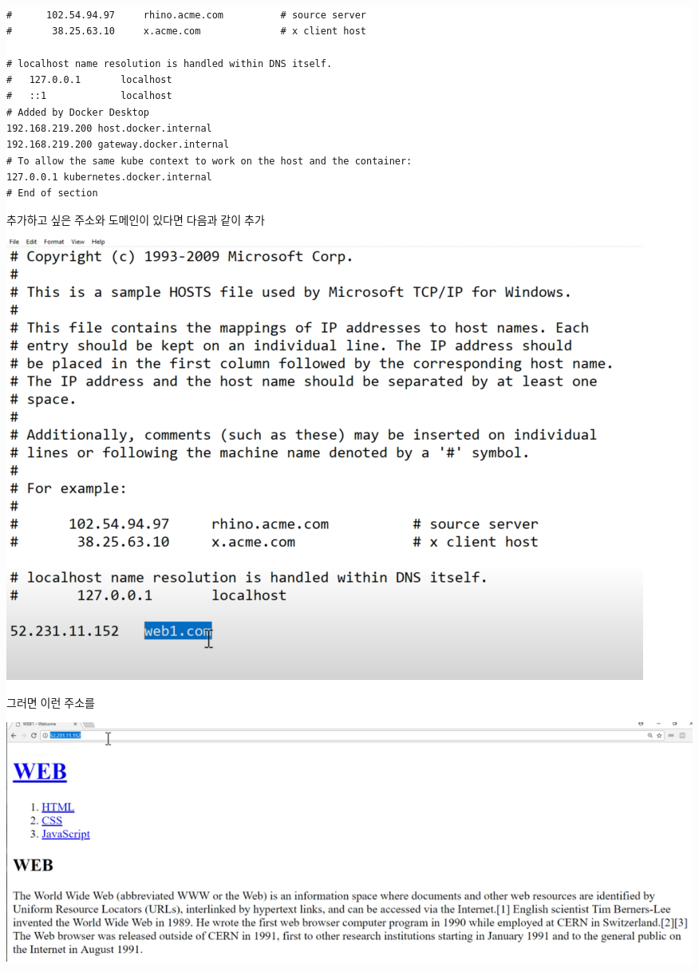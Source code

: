 ```xml
#      102.54.94.97     rhino.acme.com          # source server
#       38.25.63.10     x.acme.com              # x client host

# localhost name resolution is handled within DNS itself.
#	127.0.0.1       localhost
#	::1             localhost
# Added by Docker Desktop
192.168.219.200 host.docker.internal
192.168.219.200 gateway.docker.internal
# To allow the same kube context to work on the host and the container:
127.0.0.1 kubernetes.docker.internal
# End of section
```

추가하고 싶은 주소와 도메인이 있다면 다음과 같이 추가

![Untitled](Domain%20Nam%204a3cf/Untitled%205.png)

그러면 이런 주소를

![Untitled](Domain%20Nam%204a3cf/Untitled%206.png)
